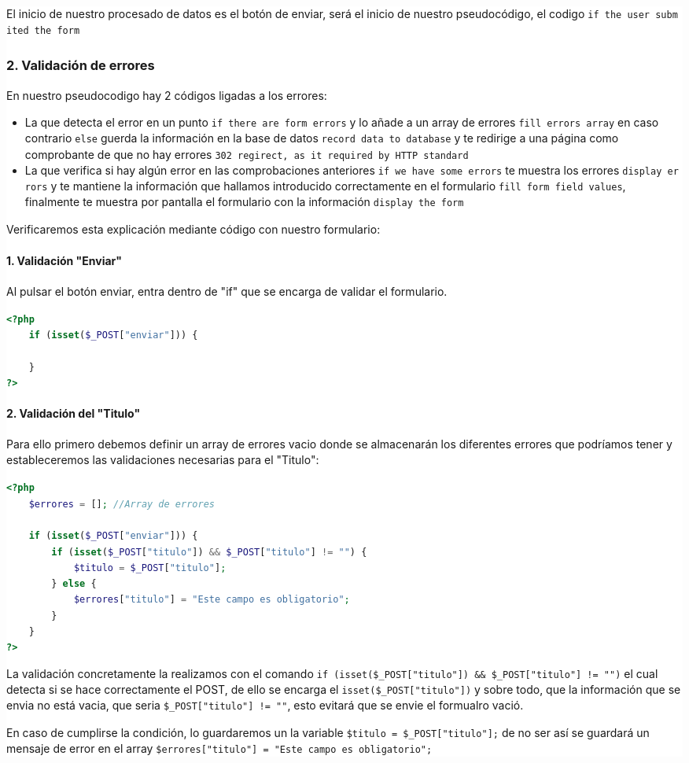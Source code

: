 El inicio de nuestro procesado de datos es el botón de enviar, será el inicio de nuestro pseudocódigo, el codigo
```if the user submited the form```

### 2. Validación de errores

En nuestro pseudocodigo hay 2 códigos ligadas a los errores:

- La que detecta el error en un punto ```if there are form errors``` y lo añade a un array de errores
  ```fill errors array``` en caso contrario ```else``` guerda la información en la base de datos ```record data to database``` y te redirige a una página como comprobante de que no hay errores ```302 regirect, as it required by HTTP standard```
- La que verifica si hay algún error en las comprobaciones anteriores ```if we have some errors``` te muestra los errores
  ```display errors``` y te mantiene la información que hallamos introducido correctamente en el formulario ```fill form field values```, finalmente te muestra por pantalla el formulario con la información ```display the form```

Verificaremos esta explicación mediante código con nuestro formulario:

#### 1. Validación "Enviar"

Al pulsar el botón enviar, entra dentro de "if" que se encarga de validar el formulario.

```php
<?php
    if (isset($_POST["enviar"])) {

    }
?>
```

#### 2. Validación del "Titulo"

Para ello primero debemos definir un array de errores vacio donde se almacenarán los diferentes errores que podríamos tener y estableceremos las validaciones necesarias para el "Titulo":

```php
<?php
    $errores = []; //Array de errores
    
    if (isset($_POST["enviar"])) {
        if (isset($_POST["titulo"]) && $_POST["titulo"] != "") {
            $titulo = $_POST["titulo"];
        } else {
            $errores["titulo"] = "Este campo es obligatorio";
        }
    }
?>
```

La validación concretamente la realizamos con el comando ```if (isset($_POST["titulo"]) && $_POST["titulo"] != "")``` el cual detecta si se hace correctamente el POST, de ello se encarga el ```isset($_POST["titulo"])``` y sobre todo, que la información que se envia no está vacia, que seria ```$_POST["titulo"] != ""```, esto evitará que se envie el formualro vació.

En caso de cumplirse la condición, lo guardaremos un la variable ```$titulo = $_POST["titulo"];``` de no ser así se guardará un mensaje de error en el array ```$errores["titulo"] = "Este campo es obligatorio";```
